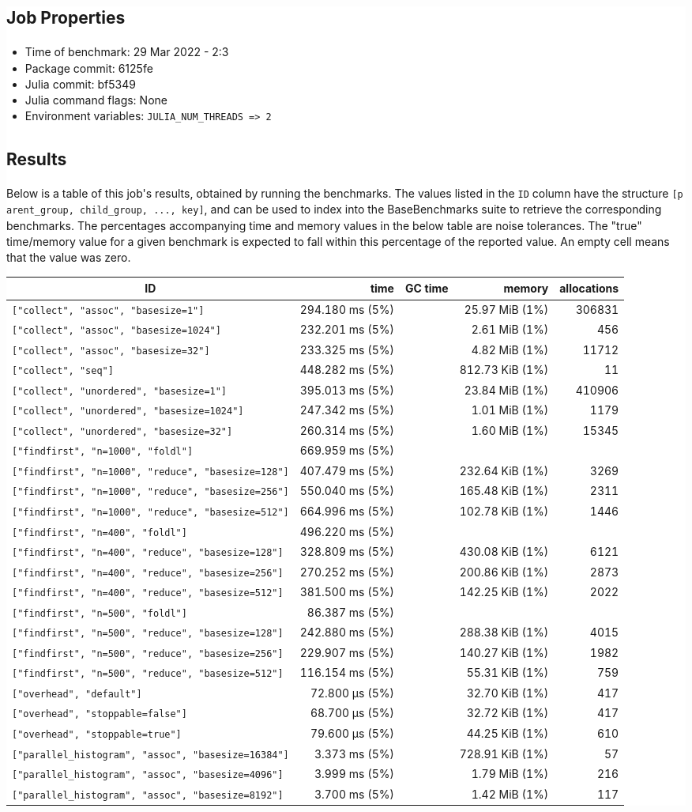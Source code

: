 ## Job Properties
* Time of benchmark: 29 Mar 2022 - 2:3
* Package commit: 6125fe
* Julia commit: bf5349
* Julia command flags: None
* Environment variables: `JULIA_NUM_THREADS => 2`

## Results
Below is a table of this job's results, obtained by running the benchmarks.
The values listed in the `ID` column have the structure `[parent_group, child_group, ..., key]`, and can be used to
index into the BaseBenchmarks suite to retrieve the corresponding benchmarks.
The percentages accompanying time and memory values in the below table are noise tolerances. The "true"
time/memory value for a given benchmark is expected to fall within this percentage of the reported value.
An empty cell means that the value was zero.

| ID                                                  | time            | GC time | memory          | allocations |
|-----------------------------------------------------|----------------:|--------:|----------------:|------------:|
| `["collect", "assoc", "basesize=1"]`                | 294.180 ms (5%) |         |  25.97 MiB (1%) |      306831 |
| `["collect", "assoc", "basesize=1024"]`             | 232.201 ms (5%) |         |   2.61 MiB (1%) |         456 |
| `["collect", "assoc", "basesize=32"]`               | 233.325 ms (5%) |         |   4.82 MiB (1%) |       11712 |
| `["collect", "seq"]`                                | 448.282 ms (5%) |         | 812.73 KiB (1%) |          11 |
| `["collect", "unordered", "basesize=1"]`            | 395.013 ms (5%) |         |  23.84 MiB (1%) |      410906 |
| `["collect", "unordered", "basesize=1024"]`         | 247.342 ms (5%) |         |   1.01 MiB (1%) |        1179 |
| `["collect", "unordered", "basesize=32"]`           | 260.314 ms (5%) |         |   1.60 MiB (1%) |       15345 |
| `["findfirst", "n=1000", "foldl"]`                  | 669.959 ms (5%) |         |                 |             |
| `["findfirst", "n=1000", "reduce", "basesize=128"]` | 407.479 ms (5%) |         | 232.64 KiB (1%) |        3269 |
| `["findfirst", "n=1000", "reduce", "basesize=256"]` | 550.040 ms (5%) |         | 165.48 KiB (1%) |        2311 |
| `["findfirst", "n=1000", "reduce", "basesize=512"]` | 664.996 ms (5%) |         | 102.78 KiB (1%) |        1446 |
| `["findfirst", "n=400", "foldl"]`                   | 496.220 ms (5%) |         |                 |             |
| `["findfirst", "n=400", "reduce", "basesize=128"]`  | 328.809 ms (5%) |         | 430.08 KiB (1%) |        6121 |
| `["findfirst", "n=400", "reduce", "basesize=256"]`  | 270.252 ms (5%) |         | 200.86 KiB (1%) |        2873 |
| `["findfirst", "n=400", "reduce", "basesize=512"]`  | 381.500 ms (5%) |         | 142.25 KiB (1%) |        2022 |
| `["findfirst", "n=500", "foldl"]`                   |  86.387 ms (5%) |         |                 |             |
| `["findfirst", "n=500", "reduce", "basesize=128"]`  | 242.880 ms (5%) |         | 288.38 KiB (1%) |        4015 |
| `["findfirst", "n=500", "reduce", "basesize=256"]`  | 229.907 ms (5%) |         | 140.27 KiB (1%) |        1982 |
| `["findfirst", "n=500", "reduce", "basesize=512"]`  | 116.154 ms (5%) |         |  55.31 KiB (1%) |         759 |
| `["overhead", "default"]`                           |  72.800 μs (5%) |         |  32.70 KiB (1%) |         417 |
| `["overhead", "stoppable=false"]`                   |  68.700 μs (5%) |         |  32.72 KiB (1%) |         417 |
| `["overhead", "stoppable=true"]`                    |  79.600 μs (5%) |         |  44.25 KiB (1%) |         610 |
| `["parallel_histogram", "assoc", "basesize=16384"]` |   3.373 ms (5%) |         | 728.91 KiB (1%) |          57 |
| `["parallel_histogram", "assoc", "basesize=4096"]`  |   3.999 ms (5%) |         |   1.79 MiB (1%) |         216 |
| `["parallel_histogram", "assoc", "basesize=8192"]`  |   3.700 ms (5%) |         |   1.42 MiB (1%) |         117 |